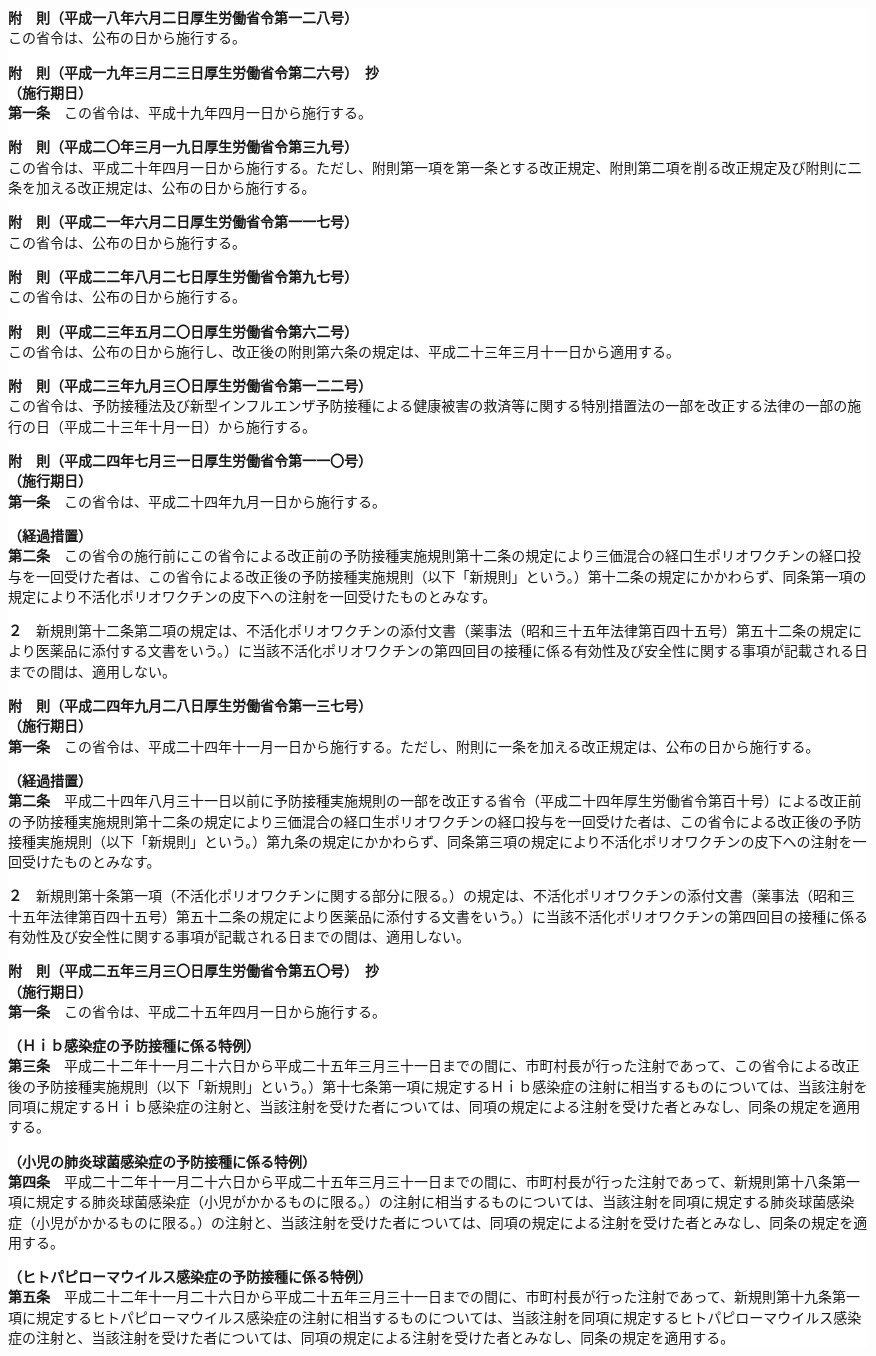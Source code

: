 **附　則（平成一八年六月二日厚生労働省令第一二八号）**  
この省令は、公布の日から施行する。  
  
**附　則（平成一九年三月二三日厚生労働省令第二六号）　抄**  
**（施行期日）**  
**第一条**　この省令は、平成十九年四月一日から施行する。  
  
**附　則（平成二〇年三月一九日厚生労働省令第三九号）**  
この省令は、平成二十年四月一日から施行する。ただし、附則第一項を第一条とする改正規定、附則第二項を削る改正規定及び附則に二条を加える改正規定は、公布の日から施行する。  
  
**附　則（平成二一年六月二日厚生労働省令第一一七号）**  
この省令は、公布の日から施行する。  
  
**附　則（平成二二年八月二七日厚生労働省令第九七号）**  
この省令は、公布の日から施行する。  
  
**附　則（平成二三年五月二〇日厚生労働省令第六二号）**  
この省令は、公布の日から施行し、改正後の附則第六条の規定は、平成二十三年三月十一日から適用する。  
  
**附　則（平成二三年九月三〇日厚生労働省令第一二二号）**  
この省令は、予防接種法及び新型インフルエンザ予防接種による健康被害の救済等に関する特別措置法の一部を改正する法律の一部の施行の日（平成二十三年十月一日）から施行する。  
  
**附　則（平成二四年七月三一日厚生労働省令第一一〇号）**  
**（施行期日）**  
**第一条**　この省令は、平成二十四年九月一日から施行する。  
  
**（経過措置）**  
**第二条**　この省令の施行前にこの省令による改正前の予防接種実施規則第十二条の規定により三価混合の経口生ポリオワクチンの経口投与を一回受けた者は、この省令による改正後の予防接種実施規則（以下「新規則」という。）第十二条の規定にかかわらず、同条第一項の規定により不活化ポリオワクチンの皮下への注射を一回受けたものとみなす。  
  
**２**　新規則第十二条第二項の規定は、不活化ポリオワクチンの添付文書（薬事法（昭和三十五年法律第百四十五号）第五十二条の規定により医薬品に添付する文書をいう。）に当該不活化ポリオワクチンの第四回目の接種に係る有効性及び安全性に関する事項が記載される日までの間は、適用しない。  
  
**附　則（平成二四年九月二八日厚生労働省令第一三七号）**  
**（施行期日）**  
**第一条**　この省令は、平成二十四年十一月一日から施行する。ただし、附則に一条を加える改正規定は、公布の日から施行する。  
  
**（経過措置）**  
**第二条**　平成二十四年八月三十一日以前に予防接種実施規則の一部を改正する省令（平成二十四年厚生労働省令第百十号）による改正前の予防接種実施規則第十二条の規定により三価混合の経口生ポリオワクチンの経口投与を一回受けた者は、この省令による改正後の予防接種実施規則（以下「新規則」という。）第九条の規定にかかわらず、同条第三項の規定により不活化ポリオワクチンの皮下への注射を一回受けたものとみなす。  
  
**２**　新規則第十条第一項（不活化ポリオワクチンに関する部分に限る。）の規定は、不活化ポリオワクチンの添付文書（薬事法（昭和三十五年法律第百四十五号）第五十二条の規定により医薬品に添付する文書をいう。）に当該不活化ポリオワクチンの第四回目の接種に係る有効性及び安全性に関する事項が記載される日までの間は、適用しない。  
  
**附　則（平成二五年三月三〇日厚生労働省令第五〇号）　抄**  
**（施行期日）**  
**第一条**　この省令は、平成二十五年四月一日から施行する。  
  
**（Ｈｉｂ感染症の予防接種に係る特例）**  
**第三条**　平成二十二年十一月二十六日から平成二十五年三月三十一日までの間に、市町村長が行った注射であって、この省令による改正後の予防接種実施規則（以下「新規則」という。）第十七条第一項に規定するＨｉｂ感染症の注射に相当するものについては、当該注射を同項に規定するＨｉｂ感染症の注射と、当該注射を受けた者については、同項の規定による注射を受けた者とみなし、同条の規定を適用する。  
  
**（小児の肺炎球菌感染症の予防接種に係る特例）**  
**第四条**　平成二十二年十一月二十六日から平成二十五年三月三十一日までの間に、市町村長が行った注射であって、新規則第十八条第一項に規定する肺炎球菌感染症（小児がかかるものに限る。）の注射に相当するものについては、当該注射を同項に規定する肺炎球菌感染症（小児がかかるものに限る。）の注射と、当該注射を受けた者については、同項の規定による注射を受けた者とみなし、同条の規定を適用する。  
  
**（ヒトパピローマウイルス感染症の予防接種に係る特例）**  
**第五条**　平成二十二年十一月二十六日から平成二十五年三月三十一日までの間に、市町村長が行った注射であって、新規則第十九条第一項に規定するヒトパピローマウイルス感染症の注射に相当するものについては、当該注射を同項に規定するヒトパピローマウイルス感染症の注射と、当該注射を受けた者については、同項の規定による注射を受けた者とみなし、同条の規定を適用する。  
  